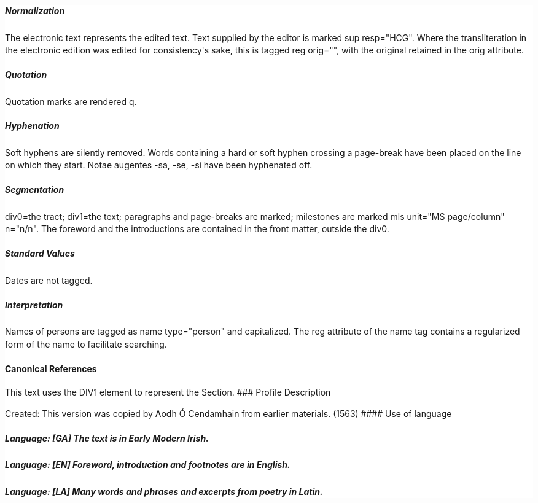 ##### Normalization


The electronic text represents the edited text. Text supplied by the editor is marked sup resp="HCG". Where the transliteration in the electronic edition was edited for consistency's sake, this is tagged reg orig="", with the original retained in the orig attribute.


##### Quotation


Quotation marks are rendered q.


##### Hyphenation


Soft hyphens are silently removed. Words containing a hard or soft hyphen crossing a page-break have been placed on the line on which they start. Notae augentes -sa, -se, -si have been hyphenated off.


##### Segmentation


div0=the tract; div1=the text; paragraphs and page-breaks are marked; milestones are marked mls unit="MS page/column" n="n/n". The foreword and the introductions are contained in the front matter, outside the div0.


##### Standard Values


Dates are not tagged.


##### Interpretation


Names of persons are tagged as name type="person" and capitalized. The reg attribute of the name tag contains a regularized form of the name to facilitate searching.


#### Canonical References


This text uses the DIV1 element to represent the Section. ### Profile Description


Created: This version was copied by Aodh Ó Cendamhain from earlier materials.
 (1563) #### Use of language


##### Language: [GA] The text is in Early Modern Irish.


##### Language: [EN] Foreword, introduction and footnotes are in English.


##### Language: [LA] Many words and phrases and excerpts from poetry in Latin.

